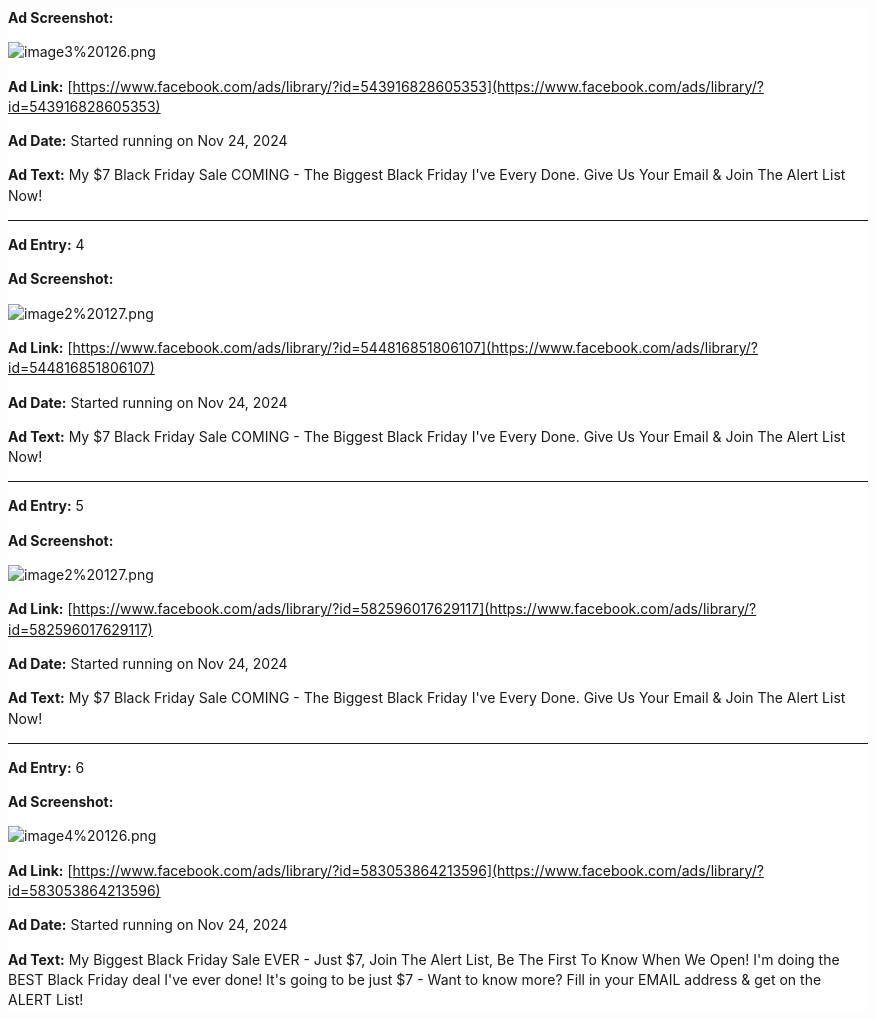 **Ad Screenshot:**

![image3%20126.png](image3%20126.png)

**Ad Link:** [https://www.facebook.com/ads/library/?id=543916828605353](https://www.facebook.com/ads/library/?id=543916828605353)

**Ad Date:** Started running on Nov 24, 2024

**Ad Text:** My $7 Black Friday Sale COMING - The Biggest Black Friday I've Every Done. Give Us Your Email & Join The Alert List Now!

- ---------------------------------------------------------------------

**Ad Entry:** 4

**Ad Screenshot:**

![image2%20127.png](image2%20127.png)

**Ad Link:** [https://www.facebook.com/ads/library/?id=544816851806107](https://www.facebook.com/ads/library/?id=544816851806107)

**Ad Date:** Started running on Nov 24, 2024

**Ad Text:** My $7 Black Friday Sale COMING - The Biggest Black Friday I've Every Done. Give Us Your Email & Join The Alert List Now!

- ---------------------------------------------------------------------

**Ad Entry:** 5

**Ad Screenshot:**

![image2%20127.png](image2%20127.png)

**Ad Link:** [https://www.facebook.com/ads/library/?id=582596017629117](https://www.facebook.com/ads/library/?id=582596017629117)

**Ad Date:** Started running on Nov 24, 2024

**Ad Text:** My $7 Black Friday Sale COMING - The Biggest Black Friday I've Every Done. Give Us Your Email & Join The Alert List Now!

- ---------------------------------------------------------------------

**Ad Entry:** 6

**Ad Screenshot:**

![image4%20126.png](image4%20126.png)

**Ad Link:** [https://www.facebook.com/ads/library/?id=583053864213596](https://www.facebook.com/ads/library/?id=583053864213596)

**Ad Date:** Started running on Nov 24, 2024

**Ad Text:** My Biggest Black Friday Sale EVER - Just $7, Join The Alert List, Be The First To Know When We Open! I'm doing the BEST Black Friday deal I've ever done! It's going to be just $7 - Want to know more? Fill in your EMAIL address & get on the ALERT List!
